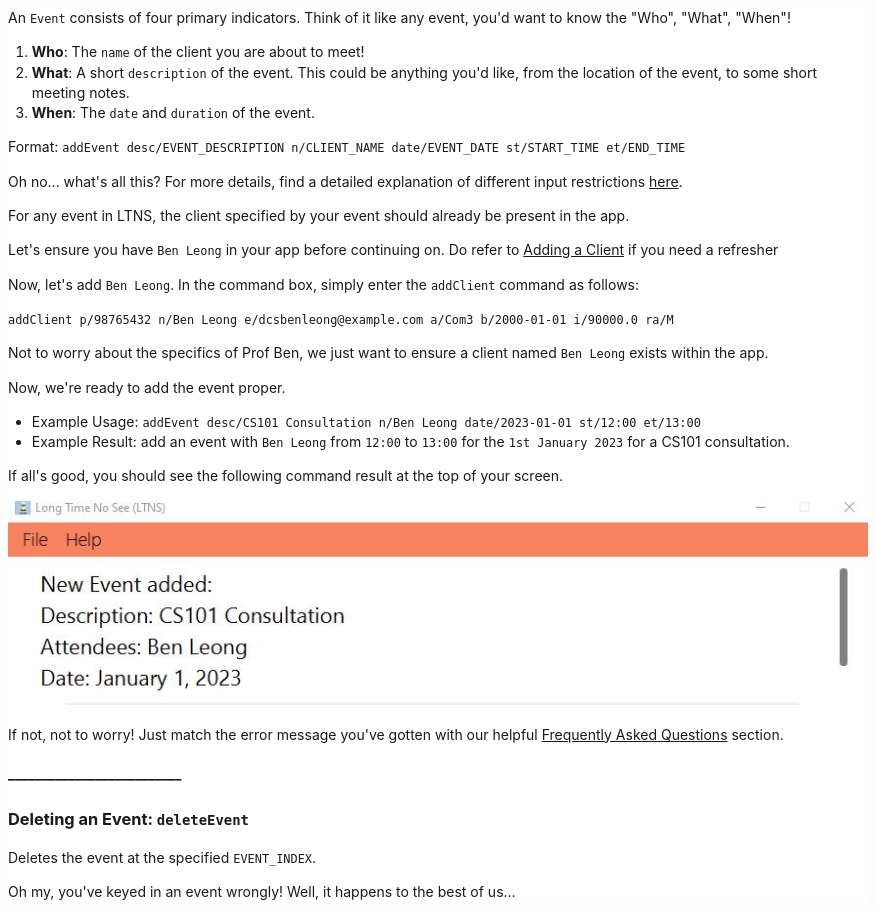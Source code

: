 
An `Event` consists of four primary indicators. Think of it like any event, you'd want to know the "Who", "What", "When"!

1. <B>Who</B>: The `name` of the client you are about to meet!
2. <B>What</B>: A short `description` of the event. This could be anything you'd like, from the location of the event, to some short meeting notes.
3. <B>When</B>: The `date` and `duration` of the event.


Format: `addEvent desc/EVENT_DESCRIPTION n/CLIENT_NAME date/EVENT_DATE st/START_TIME et/END_TIME`

Oh no... what's all this? For more details, find a detailed explanation of different input restrictions [here](#command-format-table).

For any event in LTNS, the client specified by your event should already be present in the app.

Let's ensure you have `Ben Leong` in your app before continuing on. Do refer to [Adding a Client](#adding-a-client--addclient) if you need a refresher

Now, let's add `Ben Leong`. In the command box, simply enter the `addClient` command as follows: 

`addClient p/98765432 n/Ben Leong e/dcsbenleong@example.com a/Com3 b/2000-01-01 i/90000.0 ra/M`

Not to worry about the specifics of Prof Ben, we just want to ensure a client named `Ben Leong` exists within the app. 

Now, we're ready to add the event proper.

* Example Usage: `addEvent desc/CS101 Consultation n/Ben Leong date/2023-01-01 st/12:00 et/13:00`
* Example Result: add an event with `Ben Leong` from `12:00` to `13:00` for the `1st January 2023` for a CS101 consultation.

If all's good, you should see the following command result at the top of your screen.

![result for adding Ben Leong event](images/addEventResult.JPG)

If not, not to worry! Just match the error message you've gotten with our helpful [Frequently Asked Questions](#faq) section.

#### __________________________

### Deleting an Event: `deleteEvent`

Deletes the event at the specified `EVENT_INDEX`. 

Oh my, you've keyed in an event wrongly! Well, it happens to the best of us...

